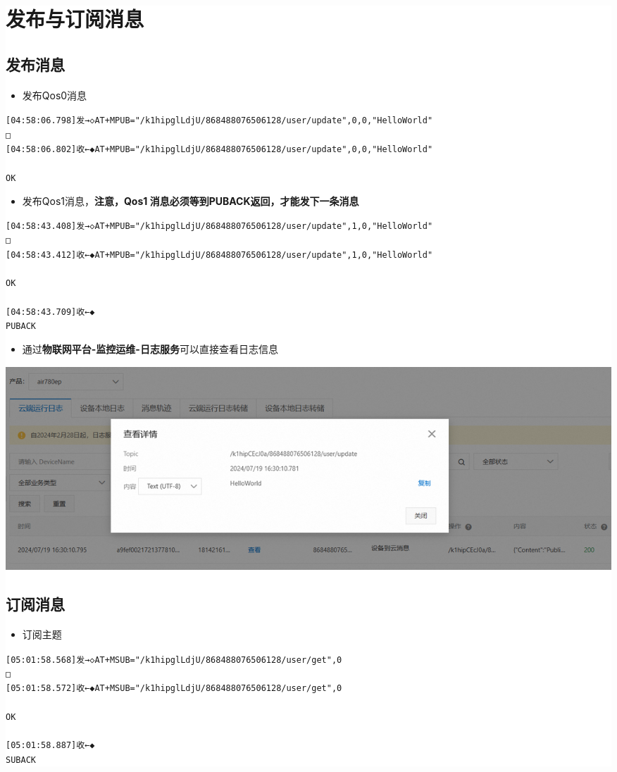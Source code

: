 # 发布与订阅消息

## 发布消息

- 发布Qos0消息

```
[04:58:06.798]发→◇AT+MPUB="/k1hipglLdjU/868488076506128/user/update",0,0,"HelloWorld"
□
[04:58:06.802]收←◆AT+MPUB="/k1hipglLdjU/868488076506128/user/update",0,0,"HelloWorld"

OK
```

- 发布Qos1消息，**注意，Qos1 消息必须等到PUBACK返回，才能发下一条消息**

```
[04:58:43.408]发→◇AT+MPUB="/k1hipglLdjU/868488076506128/user/update",1,0,"HelloWorld"
□
[04:58:43.412]收←◆AT+MPUB="/k1hipglLdjU/868488076506128/user/update",1,0,"HelloWorld"

OK

[04:58:43.709]收←◆
PUBACK
```

- 通过**物联网平台-监控运维-日志服务**可以直接查看日志信息

![image-20240719163059619](../image/AT开发资料/应用开发指南/阿里云应用指南/image-20240719163059619.png)

## 订阅消息

- 订阅主题

```
[05:01:58.568]发→◇AT+MSUB="/k1hipglLdjU/868488076506128/user/get",0
□
[05:01:58.572]收←◆AT+MSUB="/k1hipglLdjU/868488076506128/user/get",0

OK

[05:01:58.887]收←◆
SUBACK
```
